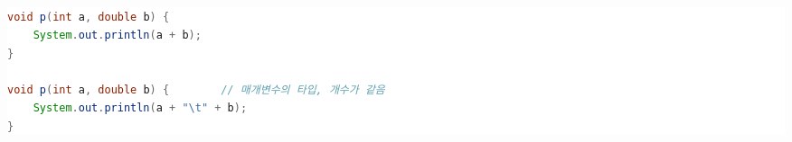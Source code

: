 ```java
void p(int a, double b) {
    System.out.println(a + b);
}

void p(int a, double b) {        // 매개변수의 타입, 개수가 같음
    System.out.println(a + "\t" + b);
}
```


